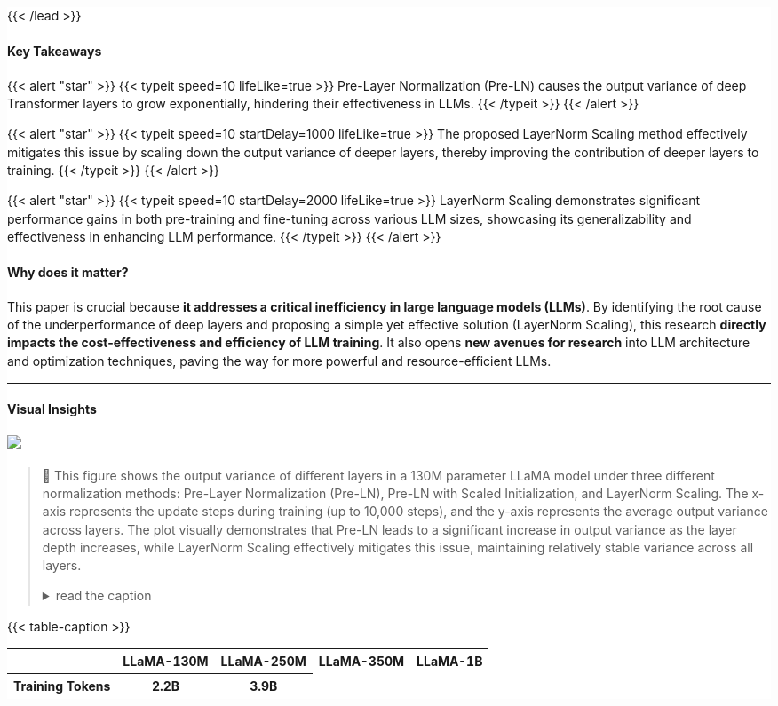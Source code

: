 {{< /lead >}}


#### Key Takeaways

{{< alert "star" >}}
{{< typeit speed=10 lifeLike=true >}} Pre-Layer Normalization (Pre-LN) causes the output variance of deep Transformer layers to grow exponentially, hindering their effectiveness in LLMs. {{< /typeit >}}
{{< /alert >}}

{{< alert "star" >}}
{{< typeit speed=10 startDelay=1000 lifeLike=true >}} The proposed LayerNorm Scaling method effectively mitigates this issue by scaling down the output variance of deeper layers, thereby improving the contribution of deeper layers to training. {{< /typeit >}}
{{< /alert >}}

{{< alert "star" >}}
{{< typeit speed=10 startDelay=2000 lifeLike=true >}} LayerNorm Scaling demonstrates significant performance gains in both pre-training and fine-tuning across various LLM sizes, showcasing its generalizability and effectiveness in enhancing LLM performance. {{< /typeit >}}
{{< /alert >}}

#### Why does it matter?
This paper is crucial because **it addresses a critical inefficiency in large language models (LLMs)**.  By identifying the root cause of the underperformance of deep layers and proposing a simple yet effective solution (LayerNorm Scaling), this research **directly impacts the cost-effectiveness and efficiency of LLM training**. It also opens **new avenues for research** into LLM architecture and optimization techniques, paving the way for more powerful and resource-efficient LLMs.

------
#### Visual Insights



![](https://arxiv.org/html/2502.05795/x1.png)

> 🔼 This figure shows the output variance of different layers in a 130M parameter LLaMA model under three different normalization methods: Pre-Layer Normalization (Pre-LN), Pre-LN with Scaled Initialization, and LayerNorm Scaling.  The x-axis represents the update steps during training (up to 10,000 steps), and the y-axis represents the average output variance across layers.  The plot visually demonstrates that Pre-LN leads to a significant increase in output variance as the layer depth increases, while LayerNorm Scaling effectively mitigates this issue, maintaining relatively stable variance across all layers.
> <details><summary>read the caption</summary></details>





{{< table-caption >}}
<table class="ltx_tabular ltx_guessed_headers ltx_align_middle" id="S5.T1.1.1">
<thead class="ltx_thead">
<tr class="ltx_tr" id="S5.T1.1.1.1.1">
<th class="ltx_td ltx_th ltx_th_row ltx_border_tt" id="S5.T1.1.1.1.1.1"></th>
<th class="ltx_td ltx_align_center ltx_th ltx_th_column ltx_border_tt" id="S5.T1.1.1.1.1.2"><span class="ltx_text ltx_font_bold" id="S5.T1.1.1.1.1.2.1">LLaMA-130M</span></th>
<th class="ltx_td ltx_align_center ltx_th ltx_th_column ltx_border_tt" id="S5.T1.1.1.1.1.3"><span class="ltx_text ltx_font_bold" id="S5.T1.1.1.1.1.3.1">LLaMA-250M</span></th>
<th class="ltx_td ltx_align_center ltx_th ltx_th_column ltx_border_tt" id="S5.T1.1.1.1.1.4"><span class="ltx_text ltx_font_bold" id="S5.T1.1.1.1.1.4.1">LLaMA-350M</span></th>
<th class="ltx_td ltx_align_center ltx_th ltx_th_column ltx_border_tt" id="S5.T1.1.1.1.1.5"><span class="ltx_text ltx_font_bold" id="S5.T1.1.1.1.1.5.1">LLaMA-1B</span></th>
</tr>
<tr class="ltx_tr" id="S5.T1.1.1.2.2">
<th class="ltx_td ltx_align_left ltx_th ltx_th_column ltx_th_row" id="S5.T1.1.1.2.2.1">Training Tokens</th>
<th class="ltx_td ltx_align_center ltx_th ltx_th_column" id="S5.T1.1.1.2.2.2">2.2B</th>
<th class="ltx_td ltx_align_center ltx_th ltx_th_column" id="S5.T1.1.1.2.2.3">3.9B</th>